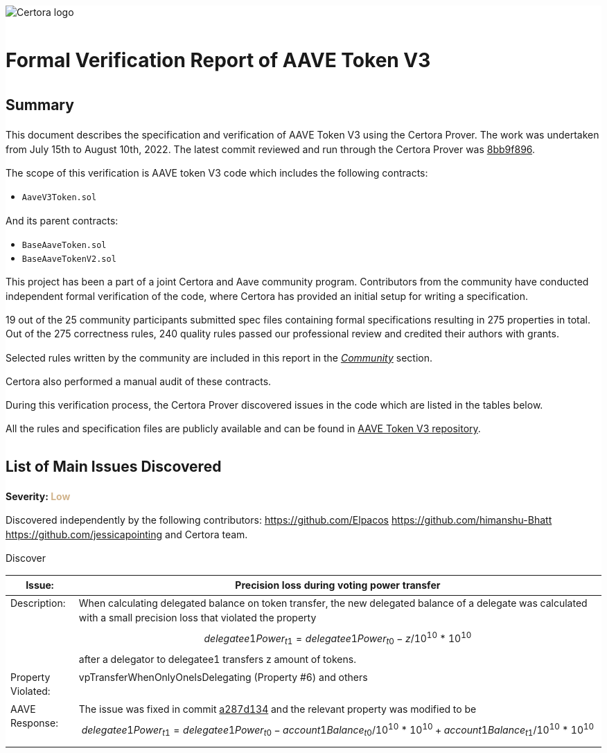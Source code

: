 ![Certora logo](https://hackmd.io/_uploads/SkaW6ZXr9.png)

# Formal Verification Report of AAVE Token V3

## Summary

This document describes the specification and verification of AAVE Token V3 using the Certora Prover. The work was undertaken from July 15th to August 10th, 2022. The latest commit reviewed and run through the Certora Prover was [8bb9f896](https://github.com/bgd-labs/aave-token-v3/commit/8bb9f8966991f8225adbce2b5cd38b5ae3612ecd).

The scope of this verification is AAVE token V3 code which includes the following contracts:

* `AaveV3Token.sol`


And its parent contracts:

* `BaseAaveToken.sol`
* `BaseAaveTokenV2.sol`

This project has been a part of a joint Certora and Aave community program. Contributors from the community have conducted independent formal verification of the code, where Certora has provided an initial setup for writing a specification. 

19 out of the 25 community participants submitted spec files containing formal specifications resulting in 275 properties in total. Out of the 275 correctness rules, 240 quality rules passed our professional review and credited their authors with grants. 

Selected rules written by the community are included in this report in the [_Community_](#Community) section.

Certora also performed a manual audit of these contracts.

During this verification process, the Certora Prover discovered issues in the code which are listed in the tables below.

All the rules and specification files are publicly available and can be found in [AAVE Token V3 repository](https://github.com/bgd-labs/aave-token-v3/tree/certora/certora).

## List of Main Issues Discovered

**Severity: <span style="color:Tan">**Low**</span>**

Discovered independently by the following contributors:
https://github.com/Elpacos
https://github.com/himanshu-Bhatt
https://github.com/jessicapointing
and Certora team.

Discover

| Issue:            | Precision loss during voting power transfer |
| --------          | -------- | 
| Description:      | When calculating delegated balance on token transfer, the new delegated balance of a delegate was calculated with a small precision loss that violated the property $$delegatee1Power_{t1} = delegatee1Power_{t0} - z / 10^{10} * 10^{10}$$ after a delegator to delegatee1 transfers z amount of tokens.
|Property Violated: | vpTransferWhenOnlyOneIsDelegating (Property #6) and others        |
| AAVE Response:| The issue was fixed in commit [a287d134](https://github.com/bgd-labs/aave-token-v3/commit/a287d134903618bed5671d411c66641bfd96002b) and the relevant property was modified to be     $$delegatee1Power_{t1} = delegatee1Power_{t0} - account1Balance_{t0} / 10^{10} * 10^{10} + account1Balance_{t1} / 10^{10} * 10^{10}$$
